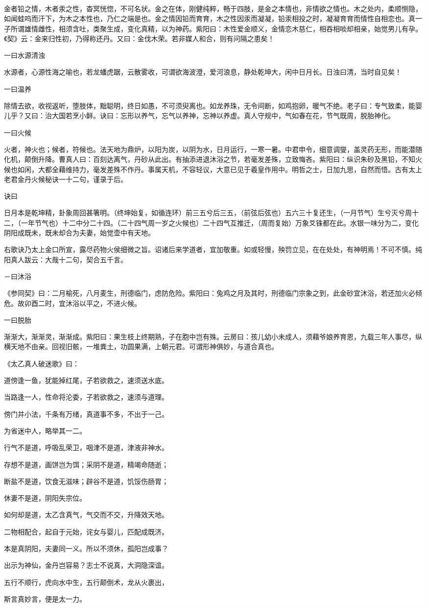 金者铅之情，木者汞之性，杳冥恍惚，不可名状。金之在体，刚健纯粹，畅于四肢，是金之本情也，非情欲之情也。木之处内，柔顺恻隐，如闻蛙呜而汗下，为木之本性也，乃仁之端是也。金之情因铅而育育，木之性因汞而凝凝，铅汞相投之时，凝凝育育而情性自相恋也。真一子所谓雄情雌性，相须含吐，类聚生成，变化真精，以为神药。紫阳曰：木性爱金顺义，金情恋木慈仁，相吞相啖却相亲，始觉男儿有孕。《契》云：金来归性初，乃得称还丹。又曰：金伐木荣。若非媒人和合，则有问隔之患矣！  

一曰水源清浊  

水源者，心源性海之喻也，若龙蟠虎踞，云散雾收，可谓欲海波澄，爱河浪息，静处乾坤大，闲中日月长。日浊曰清，当时自见矣！  

一曰温养  

除情去欲，收视返听，堕肢体，黜聪明，终日如愚，不可须臾离也。如龙养珠，无令间断，如鸡抱卵，暖气不绝。老子曰：专气致柔，能婴儿乎？又曰：治大国若烹小鲜。诀曰：忘形以养气，忘气以养神，忘神以养虚。真人守规中，气如春在花，节气既周，脱胎神化。  

一曰火候  

火者，神火也；候者，符候也。法天地为鼎炉，以阳为炭，以阴为水，日月运行，一寒一暑。中君申令，细意调燮，盖灵药无形，而能潜随化机，颠倒升降。曹真人曰：百刻达离气，丹砂从此出。有抽添进退沐浴之节，若毫发差殊，立致悔吝。紫阳曰：纵识朱砂及黑铅，不知火候也如闲，大都全藉维持力，毫发差殊不作丹。事属天机，不容轻议，大意已见于羲皇作用中。明哲之士，日加九思，自然而悟。古有太上老君金丹火候秘诀一十二句，谨录于后。  

诀曰  

日月本是乾坤精，卦象周回甚箸明。（终坤始复，如循连环）前三五兮后三五，（前弦后弦也）五六三十复还生，（一月节气）生兮灭兮周十二，（一年节气也）十二中分二十四。（二十四气周一岁之火候也）二十四气互推迁，（周而复始）万象爻铢都在此。水银一味分为二，变化阴阳成既未，既未却合为夫妻，始觉壶中有天地。  

右歌诀乃太上金口所宣，露尽药物火侯细微之旨。诏诸后来学道者，宜加敬重。如或轻慢，殃罚立见，在在处处，有神明焉！不可不慎。纯阳真人跋云：大哉十二句，契合五千言。  

－曰沐浴  

《参同契》曰：二月榆死，八月麦生，刑德临门，虑防危险。紫阳曰：兔鸡之月及其时，刑德临门宗象之到，此金砂宜沐浴，若还加火必倾危。故卯酉二时，宜沐浴以平之，不进火候。  

一曰脱胎  

渐渐大，渐渐灵，渐渐成。紫阳曰：果生枝上终期熟，子在胞中岂有殊。云房曰：孩儿幼小未成人，须藉爷娘养育恩，九载三年人事尽，纵横天地不由亲。回视旧骸，一堆粪土，功圆果满，上朝元君。可谓形神俱妙，与道合真也。  

《太乙真人破迷歌》曰：  

道傍逢一鱼，犹能掉红尾，子若欲救之，速须送水底。  

当路逢一人，性命将沦委，子若欲救之，速须与道理。  

傍门并小法，千条有万绪，真道事不多，不出于一己。  

为省迷中人，略举其一二。  

行气不是道，呼吸乱荣卫，咽津不是道，津液非神水。  

存想不是道，画饼岂为饵；采阴不是道，精竭命随逝；  

断盐不是道，饮食无滋味；辟谷不是道，饥馁伤肠胃；  

休妻不是道，阴阳失宗位。  

如何却是道，太乙含真气，气交而不交，升降效天地。  

二物相配合，起自于元始，诧女与婴儿，匹配成既济。  

本是真阴阳，夫妻同一义。所以不须休，孤阳岂成事？  

出示为神仙，金丹岂容易？志士不说真，大洞隐深谊。  

五行不顺行，虎向水中生，五行颠倒术，龙从火裹出，  

斯言真妙言，便是太一力。  
